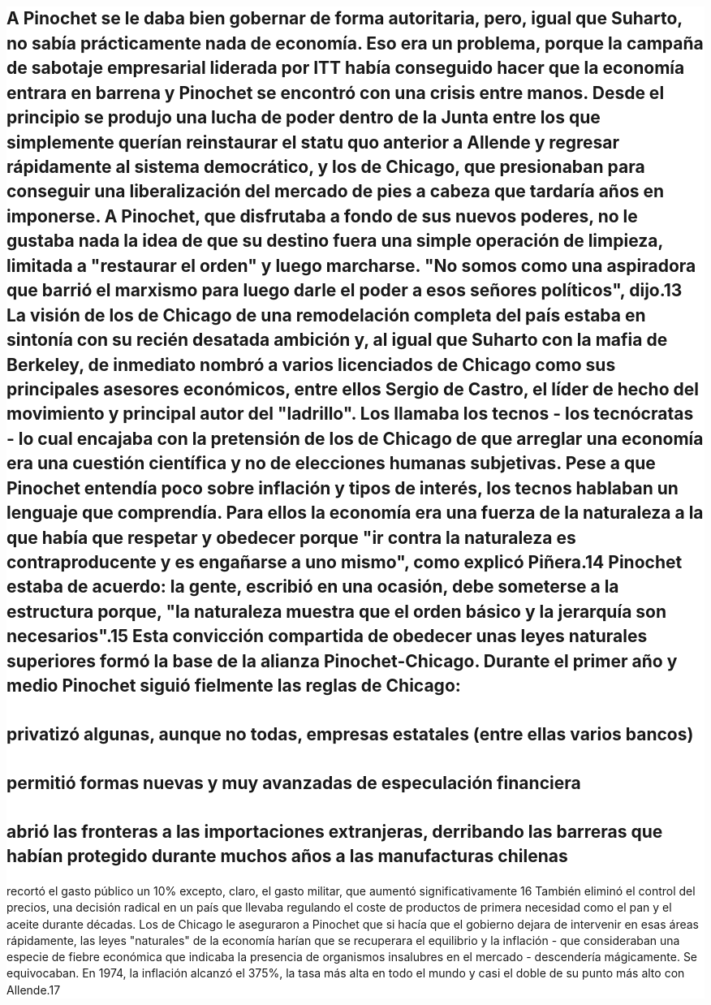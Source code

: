 A Pinochet se le daba bien gobernar de forma autoritaria, pero, igual que
Suharto, no sabía prácticamente nada de economía. Eso era un problema,
porque la campaña de sabotaje empresarial liderada por ITT había conseguido
hacer que la economía entrara en barrena y Pinochet se encontró con una
crisis entre manos.
Desde el principio se produjo una lucha de poder dentro
de la Junta entre los que simplemente querían reinstaurar el statu quo
anterior a Allende y regresar rápidamente al sistema democrático, y los de
Chicago, que presionaban para conseguir una liberalización del mercado de
pies a cabeza que tardaría años en imponerse.
A Pinochet, que disfrutaba a
fondo de sus nuevos poderes, no le gustaba nada la idea de que su destino
fuera una simple operación de limpieza, limitada a "restaurar el orden" y
luego marcharse.
"No somos como una aspiradora que barrió el marxismo para
luego darle el poder a esos señores políticos", dijo.13
La visión de los de
Chicago de una remodelación completa del país estaba en sintonía con su
recién desatada ambición y, al igual que Suharto con la mafia de Berkeley,
de inmediato nombró a varios licenciados de Chicago como sus principales
asesores económicos, entre ellos Sergio de Castro, el líder de hecho del
movimiento y principal autor del "ladrillo".
Los llamaba los tecnos - los
tecnócratas - lo cual encajaba con la pretensión de los de Chicago de que
arreglar una economía era una cuestión científica y no de elecciones humanas
subjetivas.
Pese a que Pinochet entendía poco sobre inflación y tipos de interés, los
tecnos hablaban un lenguaje que comprendía. Para ellos la economía era una
fuerza de la naturaleza a la que había que respetar y obedecer porque "ir
contra la naturaleza es contraproducente y es engañarse a uno mismo", como
explicó Piñera.14
Pinochet estaba de acuerdo: la gente, escribió en una
ocasión, debe someterse a la estructura porque,
"la naturaleza muestra que el
orden básico y la jerarquía son necesarios".15
Esta convicción compartida de
obedecer unas leyes naturales superiores formó la base de la alianza
Pinochet-Chicago.
Durante el primer año y medio Pinochet siguió fielmente las reglas de
Chicago:
-
privatizó algunas, aunque no todas, empresas estatales (entre ellas
varios bancos)
-
permitió formas nuevas y muy avanzadas de especulación
financiera
-
abrió las fronteras a las importaciones extranjeras, derribando
las barreras que habían protegido durante muchos años a las manufacturas
chilenas
-
recortó el gasto público un 10% excepto,
claro, el gasto militar, que aumentó significativamente 16
También eliminó el control del
precios, una decisión radical en un país que llevaba regulando el coste de
productos de primera necesidad como el pan y el aceite durante décadas.
Los de Chicago le aseguraron a Pinochet que si hacía que el gobierno dejara
de intervenir en esas áreas rápidamente, las leyes "naturales" de la
economía harían que se recuperara el equilibrio y la inflación - que
consideraban una especie de fiebre económica que indicaba la presencia de
organismos insalubres en el mercado - descendería mágicamente. Se
equivocaban.
En 1974, la inflación alcanzó el 375%, la tasa más alta en
todo el mundo y casi el doble de su punto más alto con Allende.17